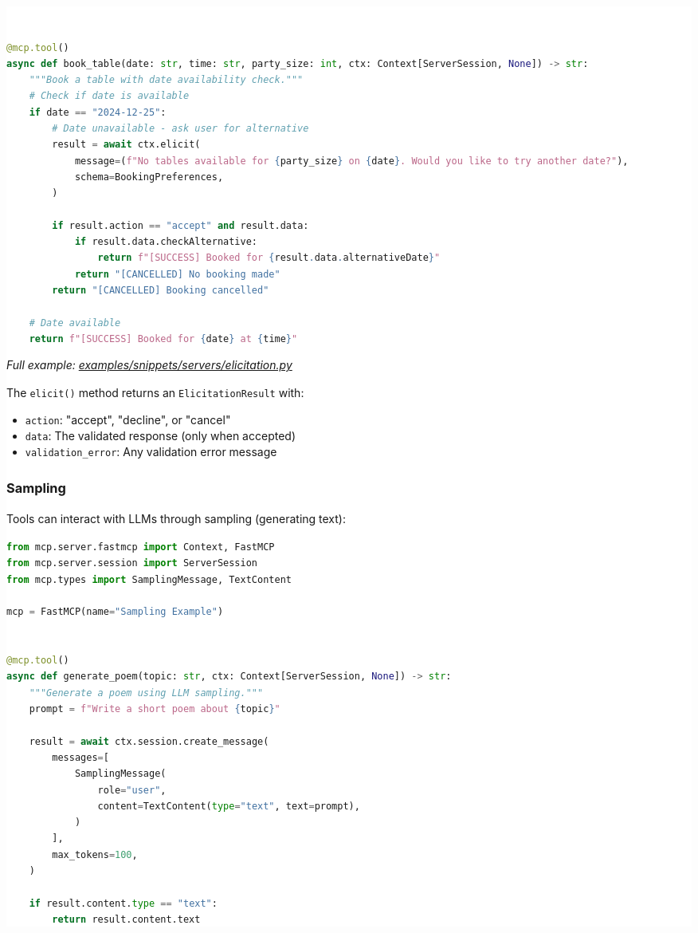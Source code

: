 ```python


@mcp.tool()
async def book_table(date: str, time: str, party_size: int, ctx: Context[ServerSession, None]) -> str:
    """Book a table with date availability check."""
    # Check if date is available
    if date == "2024-12-25":
        # Date unavailable - ask user for alternative
        result = await ctx.elicit(
            message=(f"No tables available for {party_size} on {date}. Would you like to try another date?"),
            schema=BookingPreferences,
        )

        if result.action == "accept" and result.data:
            if result.data.checkAlternative:
                return f"[SUCCESS] Booked for {result.data.alternativeDate}"
            return "[CANCELLED] No booking made"
        return "[CANCELLED] Booking cancelled"

    # Date available
    return f"[SUCCESS] Booked for {date} at {time}"
```

_Full example: [examples/snippets/servers/elicitation.py](https://github.com/modelcontextprotocol/python-sdk/blob/main/examples/snippets/servers/elicitation.py)_



The `elicit()` method returns an `ElicitationResult` with:

- `action`: "accept", "decline", or "cancel"
- `data`: The validated response (only when accepted)
- `validation_error`: Any validation error message

### Sampling

Tools can interact with LLMs through sampling (generating text):



```python
from mcp.server.fastmcp import Context, FastMCP
from mcp.server.session import ServerSession
from mcp.types import SamplingMessage, TextContent

mcp = FastMCP(name="Sampling Example")


@mcp.tool()
async def generate_poem(topic: str, ctx: Context[ServerSession, None]) -> str:
    """Generate a poem using LLM sampling."""
    prompt = f"Write a short poem about {topic}"

    result = await ctx.session.create_message(
        messages=[
            SamplingMessage(
                role="user",
                content=TextContent(type="text", text=prompt),
            )
        ],
        max_tokens=100,
    )

    if result.content.type == "text":
        return result.content.text
```

[pypi-badge]: https://img.shields.io/pypi/v/mcp.svg
[pypi-url]: https://pypi.org/project/mcp/
[mit-badge]: https://img.shields.io/pypi/l/mcp.svg
[mit-url]: https://github.com/modelcontextprotocol/python-sdk/blob/main/LICENSE
[python-badge]: https://img.shields.io/pypi/pyversions/mcp.svg
[python-url]: https://www.python.org/downloads/
[docs-badge]: https://img.shields.io/badge/docs-modelcontextprotocol.io-blue.svg
[docs-url]: https://modelcontextprotocol.io
[spec-badge]: https://img.shields.io/badge/spec-spec.modelcontextprotocol.io-blue.svg
[spec-url]: https://spec.modelcontextprotocol.io
[discussions-badge]: https://img.shields.io/github/discussions/modelcontextprotocol/python-sdk
[discussions-url]: https://github.com/modelcontextprotocol/python-sdk/discussions